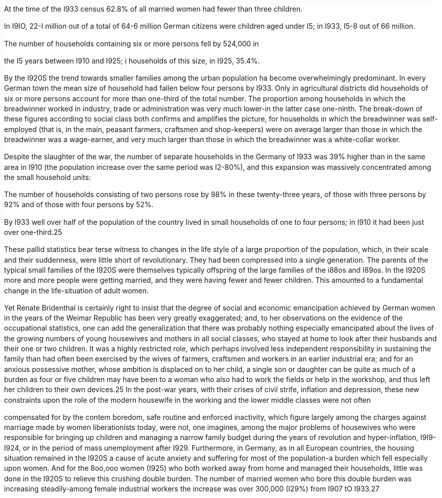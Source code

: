 At the time of the I933 census 62.8% of all married women had fewer than three children.

In I9IO, 22-I million out of a total of 64-6 million German citizens were children aged under I5; in I933, I5-8 out of 66 million.

The number of households containing six or more persons fell by 524,000 in

the I5 years between I910 and I925; i households of this size, in I925, 35.4%.

By the I920S the trend towards smaller families among the urban population ha become overwhelmingly predominant. In every German town the mean size of household had fallen below four persons by I933. Only in agricultural districts did households of six or more persons account for more than one-third of the total number. The proportion among households in which the breadwinner worked in industry, trade or administration was very much lower-in the latter case one-ninth. The break-down of these figures according to social class both confirms and amplifies the picture, for households in which the breadwinner was self-employed (that is, in the main, peasant farmers, craftsmen and shop-keepers) were on average larger than those in which the breadwinner was a wage-earner, and very much larger than those in which the breadwinner was a white-collar worker.

Despite the slaughter of the war, the number of separate households in the Germany of I933 was 39% higher than in the same area in I910 (the population increase over the same period was I2-80%), and this expansion was massively concentrated among the small household units:

The number of households consisting of two persons rose by 98% in these twenty-three years, of those with three persons by 92% and of those with four persons by 52%.

By I933 well over half of the population of the country lived in small households of one to four persons; in I910 it had been just over one-third.25

These pallid statistics bear terse witness to changes in the life style of a large proportion of the population, which, in their scale and their suddenness, were little short of revolutionary. They had been compressed into a single generation. The parents of the typical small families of the I920S were themselves typically offspring of the large families of the i88os and I89os. In the I920S more and more people were getting married, and they were having fewer and fewer children. This amounted to a fundamental change in the life-situation of adult women.

Yet Renate Bridenthal is certainly right to insist that the degree of social and economic emancipation achieved by German women in the years of the Weimar Republic has been very greatly exaggerated; and, to her observations on the evidence of the occupational statistics, one can add the generalization that there was probably nothing especially emancipated about the lives of the growing numbers of young housewives and mothers in all social classes, who stayed at home to look after their husbands and their one or two children. It was a highly restricted role, which perhaps involved less independent responsibility in sustaining the family than had often been exercised by the wives of farmers, craftsmen and workers in an earlier industrial era; and for an anxious possessive mother, whose ambition is displaced on to her child, a single son or daughter can be quite as much of a burden as four or five children may have been to a woman who also had to work the fields or help in the workshop, and thus left her children to their own devices.25 In the post-war years, with their crises of civil strife, inflation and depression, these new constraints upon the role of the modern housewife in the working and the lower middle classes were not often

compensated for by the contem boredom, safe routine and enforced inactivity, which figure largely among the charges against marriage made by women liberationists today, were not, one imagines, among the major problems of housewives who were responsible for bringing up children and managing a narrow family budget during the years of revolution and hyper-inflation, I9I9-I924, or in the period of mass unemployment after I929. Furthermore, in Germany, as in all European countries, the housing situation remained in the I920S a cause of acute anxiety and suffering for most of the population-a burden which fell especially upon women. And for the 8oo,ooo women (I925) who both worked away from home and managed their households, little was done in the I920S to relieve this crushing double burden. The number of married women who bore this double burden was increasing steadily-among female industrial workers the increase was over 300,000 (I29%) from I907 tO I933.27
